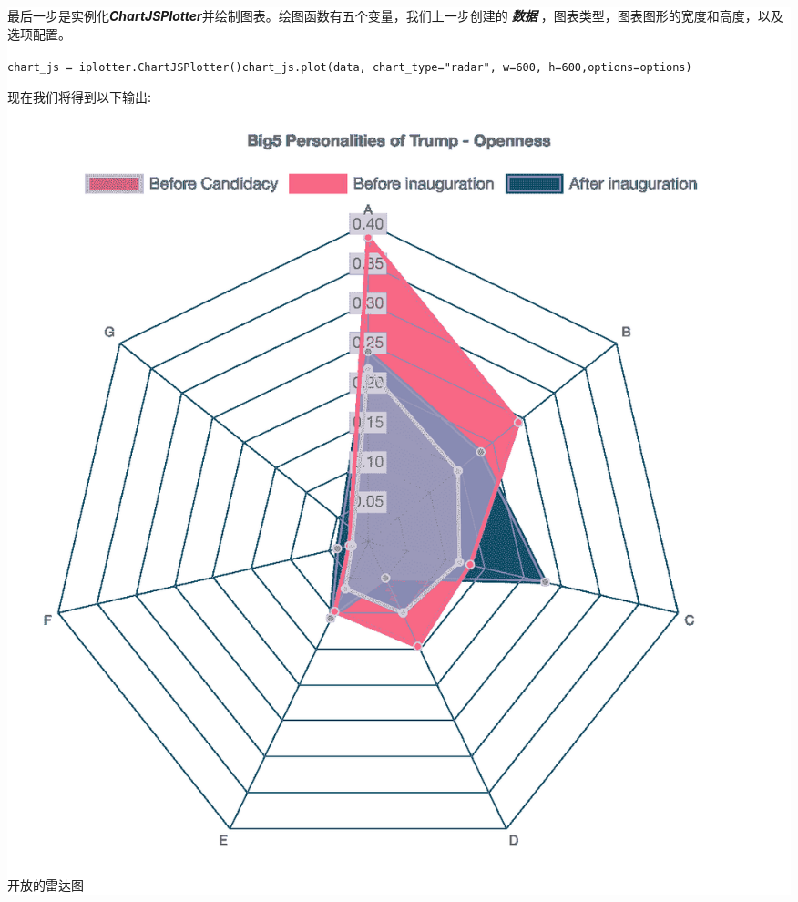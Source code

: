 最后一步是实例化***ChartJSPlotter***并绘制图表。绘图函数有五个变量，我们上一步创建的 ***数据*** ，图表类型，图表图形的宽度和高度，以及选项配置。

```
chart_js = iplotter.ChartJSPlotter()chart_js.plot(data, chart_type="radar", w=600, h=600,options=options)
```

现在我们将得到以下输出:

![](img/bb59da1baa95a01bbe194a7fd24d2645.png)

开放的雷达图
